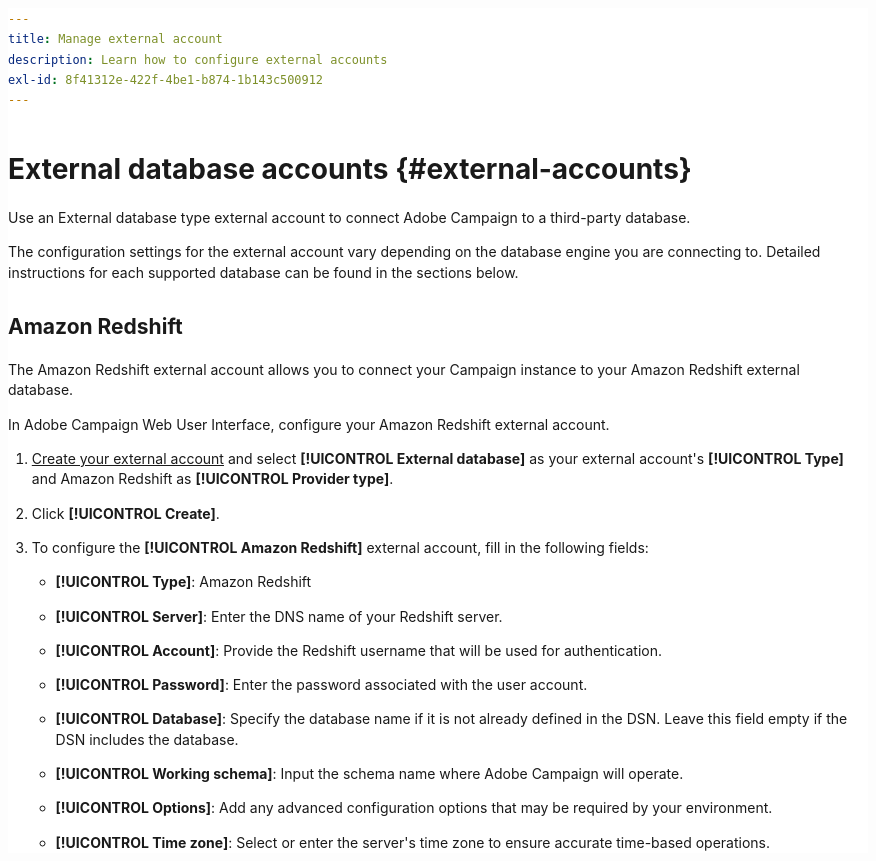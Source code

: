 ```yaml
---
title: Manage external account
description: Learn how to configure external accounts
exl-id: 8f41312e-422f-4be1-b874-1b143c500912
---
```

# External database accounts {#external-accounts}

Use an External database type external account to connect Adobe Campaign to a third-party database.

The configuration settings for the external account vary depending on the database engine you are connecting to. Detailed instructions for each supported database can be found in the sections below.

## Amazon Redshift

The Amazon Redshift external account allows you to connect your Campaign instance to your Amazon Redshift external database.

In Adobe Campaign Web User Interface, configure your Amazon Redshift external account.

1. [Create your external account](external-account.md) and select **[!UICONTROL External database]** as your external account's **[!UICONTROL Type]** and Amazon Redshift as **[!UICONTROL Provider type]**.

1. Click **[!UICONTROL Create]**. 

1. To configure the **[!UICONTROL Amazon Redshift]** external account, fill in the following fields:

    * **[!UICONTROL Type]**: Amazon Redshift

    * **[!UICONTROL Server]**: Enter the DNS name of your Redshift server.

    * **[!UICONTROL Account]**: Provide the Redshift username that will be used for authentication.

    * **[!UICONTROL Password]**: Enter the password associated with the user account.

    * **[!UICONTROL Database]**: Specify the database name if it is not already defined in the DSN. Leave this field empty if the DSN includes the database.

    * **[!UICONTROL Working schema]**: Input the schema name where Adobe Campaign will operate.

    * **[!UICONTROL Options]**: Add any advanced configuration options that may be required by your environment.

    * **[!UICONTROL Time zone]**: Select or enter the server's time zone to ensure accurate time-based operations.
